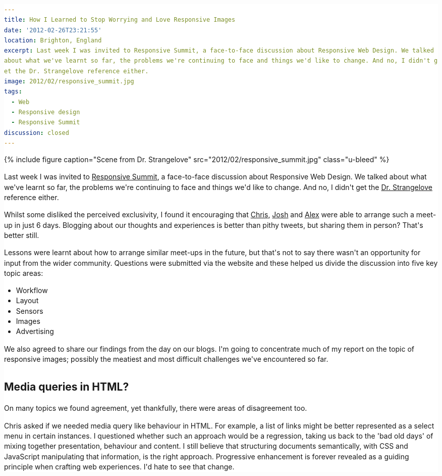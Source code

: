 ```yaml
---
title: How I Learned to Stop Worrying and Love Responsive Images
date: '2012-02-26T23:21:55'
location: Brighton, England
excerpt: Last week I was invited to Responsive Summit, a face-to-face discussion about Responsive Web Design. We talked about what we've learnt so far, the problems we're continuing to face and things we'd like to change. And no, I didn't get the Dr. Strangelove reference either.
image: 2012/02/responsive_summit.jpg
tags:
  - Web
  - Responsive design
  - Responsive Summit
discussion: closed
---
```

{% include figure
  caption="Scene from Dr. Strangelove"
  src="2012/02/responsive_summit.jpg"
  class="u-bleed"
%}

Last week I was invited to [Responsive Summit][1], a face-to-face discussion about Responsive Web Design. We talked about what we've learnt so far, the problems we're continuing to face and things we'd like to change. And no, I didn't get the [Dr. Strangelove][2] reference either.

Whilst some disliked the perceived exclusivity, I found it encouraging that [Chris][3], [Josh][4] and [Alex][5] were able to arrange such a meet-up in just 6 days. Blogging about our thoughts and experiences is better than pithy tweets, but sharing them in person? That's better still.

Lessons were learnt about how to arrange similar meet-ups in the future, but that's not to say there wasn't an opportunity for input from the wider community. Questions were submitted via the website and these helped us divide the discussion into five key topic areas:

  * Workflow
  * Layout
  * Sensors
  * Images
  * Advertising

We also agreed to share our findings from the day on our blogs. I'm going to concentrate much of my report on the topic of responsive images; possibly the meatiest and most difficult challenges we've encountered so far.

## Media queries in HTML?

On many topics we found agreement, yet thankfully, there were areas of disagreement too.

Chris asked if we needed media query like behaviour in HTML. For example, a list of links might be better represented as a select menu in certain instances. I questioned whether such an approach would be a regression, taking us back to the 'bad old days' of mixing together presentation, behaviour and content. I still believe that structuring documents semantically, with CSS and JavaScript manipulating that information, is the right approach. Progressive enhancement is forever revealed as a guiding principle when crafting web experiences. I'd hate to see that change.


[1]: http://responsivesummit.com/
[2]: http://en.wikipedia.org/wiki/Dr._Strangelove
[3]: https://twitter.com/armstrong
[4]: https://twitter.com/jbrewer
[5]: https://twitter.com/aexmo
[6]: http://www.alistapart.com/articles/responsive-images-how-they-almost-worked-and-what-we-need/
[7]: /2012/02/niptuck/
[8]: http://en.wikipedia.org/wiki/JPEG_2000
[9]: http://en.wikipedia.org/wiki/JPEG_XR
[10]: http://en.wikipedia.org/wiki/WebP
[11]: http://mistermorris.tumblr.com/post/18273059852/a-better-responsive-image-format
[12]: http://en.wikipedia.org/wiki/Web_Open_Font_Format
[13]: http://en.wikipedia.org/wiki/Portable_Network_Graphics
[14]: http://en.wikipedia.org/wiki/APNG
[15]: http://www.joshemerson.co.uk/
[16]: https://github.com/joshje/Responsive-Enhance
[17]: http://markboulton.co.uk/